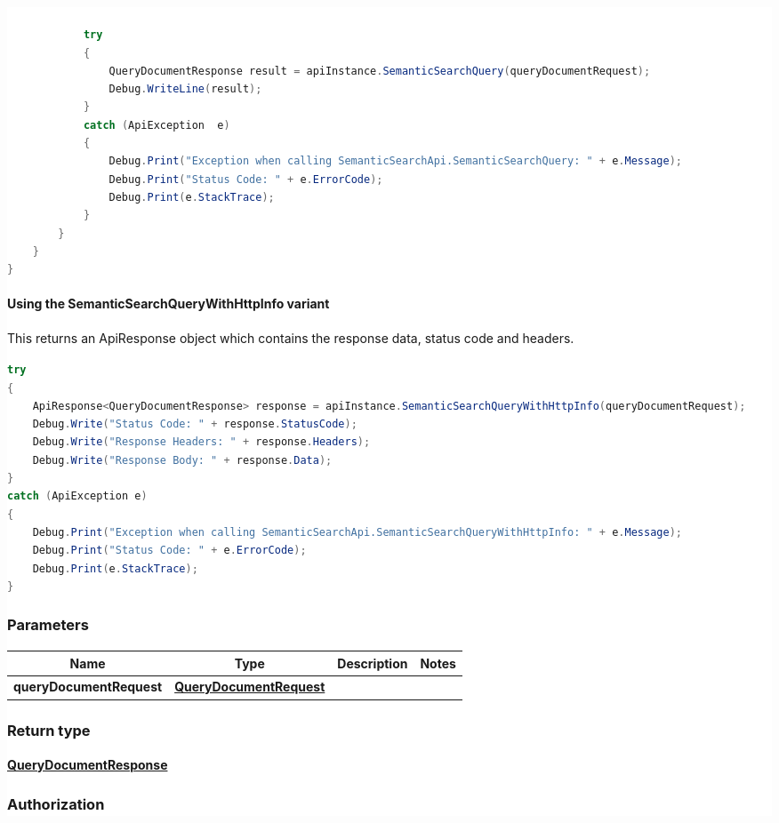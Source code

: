 ```csharp

            try
            {
                QueryDocumentResponse result = apiInstance.SemanticSearchQuery(queryDocumentRequest);
                Debug.WriteLine(result);
            }
            catch (ApiException  e)
            {
                Debug.Print("Exception when calling SemanticSearchApi.SemanticSearchQuery: " + e.Message);
                Debug.Print("Status Code: " + e.ErrorCode);
                Debug.Print(e.StackTrace);
            }
        }
    }
}
```

#### Using the SemanticSearchQueryWithHttpInfo variant
This returns an ApiResponse object which contains the response data, status code and headers.

```csharp
try
{
    ApiResponse<QueryDocumentResponse> response = apiInstance.SemanticSearchQueryWithHttpInfo(queryDocumentRequest);
    Debug.Write("Status Code: " + response.StatusCode);
    Debug.Write("Response Headers: " + response.Headers);
    Debug.Write("Response Body: " + response.Data);
}
catch (ApiException e)
{
    Debug.Print("Exception when calling SemanticSearchApi.SemanticSearchQueryWithHttpInfo: " + e.Message);
    Debug.Print("Status Code: " + e.ErrorCode);
    Debug.Print(e.StackTrace);
}
```

### Parameters

| Name | Type | Description | Notes |
|------|------|-------------|-------|
| **queryDocumentRequest** | [**QueryDocumentRequest**](QueryDocumentRequest.md) |  |  |

### Return type

[**QueryDocumentResponse**](QueryDocumentResponse.md)

### Authorization
